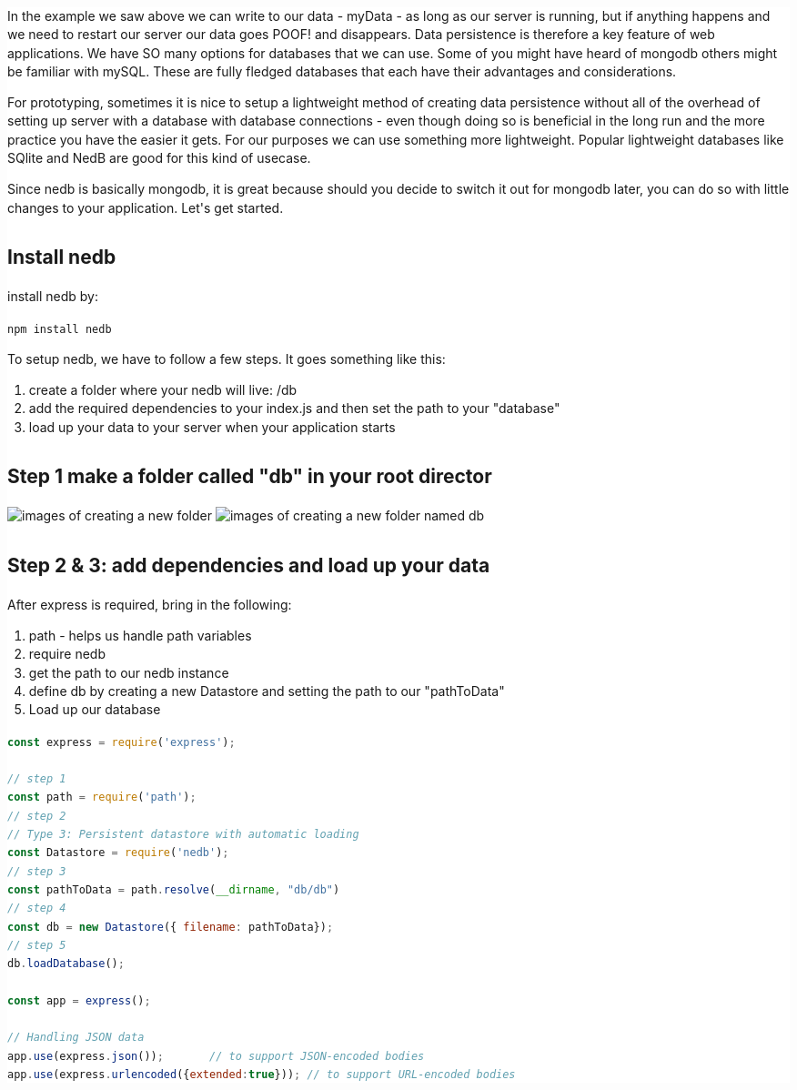 In the example we saw above we can write to our data - myData - as long as our server is running, but if anything happens and we need to restart our server our data goes POOF! and disappears. Data persistence is therefore a key feature of web applications. We have SO many options for databases that we can use. Some of you might have heard of mongodb others might be familiar with mySQL. These are fully fledged databases that each have their advantages and considerations.

For prototyping, sometimes it is nice to setup a lightweight method of creating data persistence without all of the overhead of setting up server with a database with database connections - even though doing so is beneficial in  the long run and the more practice you have the easier it gets. For our purposes we can use something more lightweight. Popular lightweight databases like SQlite and NedB are good for this kind of usecase. 

Since nedb is basically mongodb, it is great because should you decide to switch it out for mongodb later, you can do so with little changes to your application. Let's get started.

## Install nedb

install nedb by:

```sh
npm install nedb
```

To setup nedb, we have to follow a few steps. It goes something like this:

1. create a folder where your nedb will live: /db
2. add the required dependencies to your index.js and then set the path to your "database"
3. load up your data to your server when your application starts


## Step 1 make a folder called "db" in your root director

![images of creating a new folder]()
![images of creating a new folder named db]()

## Step 2 & 3: add dependencies and load up your data

After express is required, bring in the following:
1. path - helps us handle path variables
2. require nedb
3. get the path to our nedb instance
4. define db by creating a new Datastore and setting the path to our "pathToData"
5. Load up our database 
```js
const express = require('express');

// step 1
const path = require('path');
// step 2
// Type 3: Persistent datastore with automatic loading
const Datastore = require('nedb');
// step 3
const pathToData = path.resolve(__dirname, "db/db")
// step 4
const db = new Datastore({ filename: pathToData});
// step 5
db.loadDatabase();

const app = express();

// Handling JSON data 
app.use(express.json());       // to support JSON-encoded bodies
app.use(express.urlencoded({extended:true})); // to support URL-encoded bodies

```
